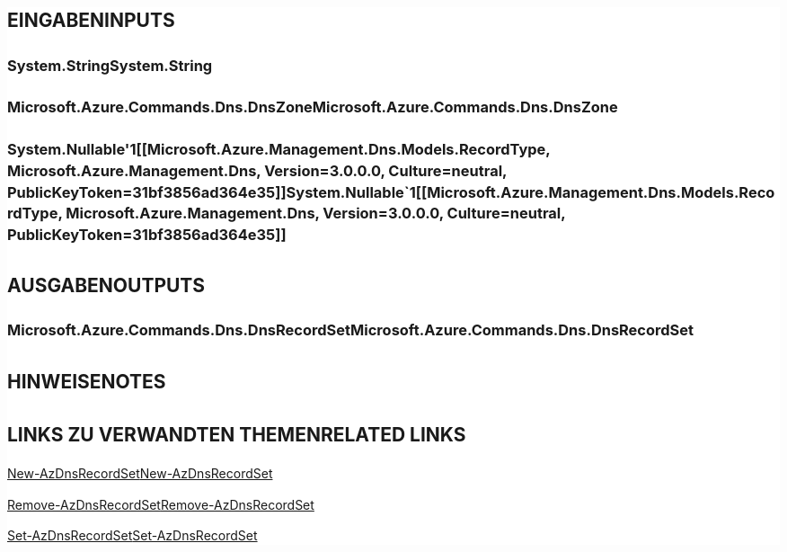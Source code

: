 ## <span data-ttu-id="146c0-156">EINGABEN</span><span class="sxs-lookup"><span data-stu-id="146c0-156">INPUTS</span></span>

### <span data-ttu-id="146c0-157">System.String</span><span class="sxs-lookup"><span data-stu-id="146c0-157">System.String</span></span>

### <span data-ttu-id="146c0-158">Microsoft.Azure.Commands.Dns.DnsZone</span><span class="sxs-lookup"><span data-stu-id="146c0-158">Microsoft.Azure.Commands.Dns.DnsZone</span></span>

### <span data-ttu-id="146c0-159">System.Nullable'1[[Microsoft.Azure.Management.Dns.Models.RecordType, Microsoft.Azure.Management.Dns, Version=3.0.0.0, Culture=neutral, PublicKeyToken=31bf3856ad364e35]]</span><span class="sxs-lookup"><span data-stu-id="146c0-159">System.Nullable\`1[[Microsoft.Azure.Management.Dns.Models.RecordType, Microsoft.Azure.Management.Dns, Version=3.0.0.0, Culture=neutral, PublicKeyToken=31bf3856ad364e35]]</span></span>

## <span data-ttu-id="146c0-160">AUSGABEN</span><span class="sxs-lookup"><span data-stu-id="146c0-160">OUTPUTS</span></span>

### <span data-ttu-id="146c0-161">Microsoft.Azure.Commands.Dns.DnsRecordSet</span><span class="sxs-lookup"><span data-stu-id="146c0-161">Microsoft.Azure.Commands.Dns.DnsRecordSet</span></span>

## <span data-ttu-id="146c0-162">HINWEISE</span><span class="sxs-lookup"><span data-stu-id="146c0-162">NOTES</span></span>

## <span data-ttu-id="146c0-163">LINKS ZU VERWANDTEN THEMEN</span><span class="sxs-lookup"><span data-stu-id="146c0-163">RELATED LINKS</span></span>

[<span data-ttu-id="146c0-164">New-AzDnsRecordSet</span><span class="sxs-lookup"><span data-stu-id="146c0-164">New-AzDnsRecordSet</span></span>](./New-AzDnsRecordSet.md)

[<span data-ttu-id="146c0-165">Remove-AzDnsRecordSet</span><span class="sxs-lookup"><span data-stu-id="146c0-165">Remove-AzDnsRecordSet</span></span>](./Remove-AzDnsRecordSet.md)

[<span data-ttu-id="146c0-166">Set-AzDnsRecordSet</span><span class="sxs-lookup"><span data-stu-id="146c0-166">Set-AzDnsRecordSet</span></span>](./Set-AzDnsRecordSet.md)


